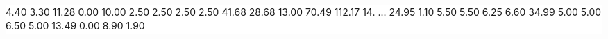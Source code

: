 <td>4.40</td>

<td>3.30</td>

<td>11.28</td>

<td>0.00</td>

<td class="yOk">10.00</td>

<td>2.50</td>

<td>2.50</td>

<td>2.50</td>

<td>2.50</td>

<td>41.68</td>

<td class="yOk">28.68</td>

<td class="yOk">13.00</td>

<td class="yOk">70.49</td>

<td class="yOk">112.17</td>

</tr>

<tr class="resRow">

<td>14.</td>

<td style="text-align:left;">...</td>

<td class="yOk">24.95</td>

<td>1.10</td>

<td>5.50</td>

<td>5.50</td>

<td>6.25</td>

<td>6.60</td>

<td class="yOk">34.99</td>

<td>5.00</td>

<td>5.00</td>

<td>6.50</td>

<td>5.00</td>

<td>13.49</td>

<td>0.00</td>

<td class="yOk">8.90</td>

<td>1.90</td>

